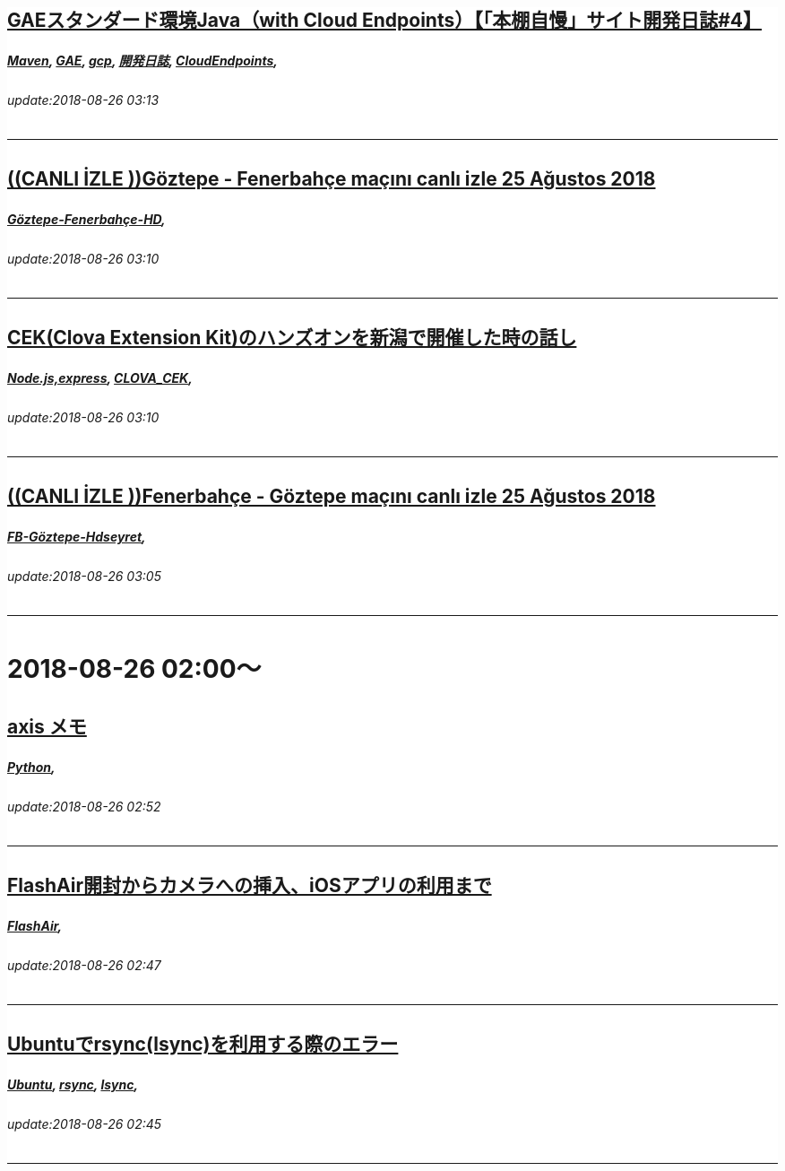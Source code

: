 ## [GAEスタンダード環境Java（with Cloud Endpoints）【「本棚自慢」サイト開発日誌#4】](https://qiita.com/sky0621/items/26a1242b75afb339906d)
##### [Maven](https://qiita.com/tags/Maven), [GAE](https://qiita.com/tags/GAE), [gcp](https://qiita.com/tags/gcp), [開発日誌](https://qiita.com/tags/開発日誌), [CloudEndpoints](https://qiita.com/tags/CloudEndpoints), 
###### update:2018-08-26 03:13
---
## [((CANLI İZLE ))Göztepe - Fenerbahçe maçını canlı izle 25 Ağustos 2018](https://qiita.com/goztepefb/items/703a60ed23c5618e69fb)
##### [Göztepe-Fenerbahçe-HD](https://qiita.com/tags/Göztepe-Fenerbahçe-HD), 
###### update:2018-08-26 03:10
---
## [CEK(Clova Extension Kit)のハンズオンを新潟で開催した時の話し](https://qiita.com/TakeshiSaito/items/9ab92a6070bf3496ec4e)
##### [Node.js,express](https://qiita.com/tags/Node.js,express), [CLOVA_CEK](https://qiita.com/tags/CLOVA_CEK), 
###### update:2018-08-26 03:10
---
## [((CANLI İZLE ))Fenerbahçe - Göztepe  maçını canlı izle 25 Ağustos 2018](https://qiita.com/riccardo/items/18cec8a87d50f00756d7)
##### [FB-Göztepe-Hdseyret](https://qiita.com/tags/FB-Göztepe-Hdseyret), 
###### update:2018-08-26 03:05
---




# 2018-08-26 02:00～
## [axis メモ](https://qiita.com/animai_dct/items/d2b8b2ae78e5dcb3357d)
##### [Python](https://qiita.com/tags/Python), 
###### update:2018-08-26 02:52
---
## [FlashAir開封からカメラへの挿入、iOSアプリの利用まで](https://qiita.com/okaji/items/8467a9f4c08b456d4fa3)
##### [FlashAir](https://qiita.com/tags/FlashAir), 
###### update:2018-08-26 02:47
---
## [Ubuntuでrsync(lsync)を利用する際のエラー](https://qiita.com/sot528/items/2a7e346e37ec242009f4)
##### [Ubuntu](https://qiita.com/tags/Ubuntu), [rsync](https://qiita.com/tags/rsync), [lsync](https://qiita.com/tags/lsync), 
###### update:2018-08-26 02:45
---